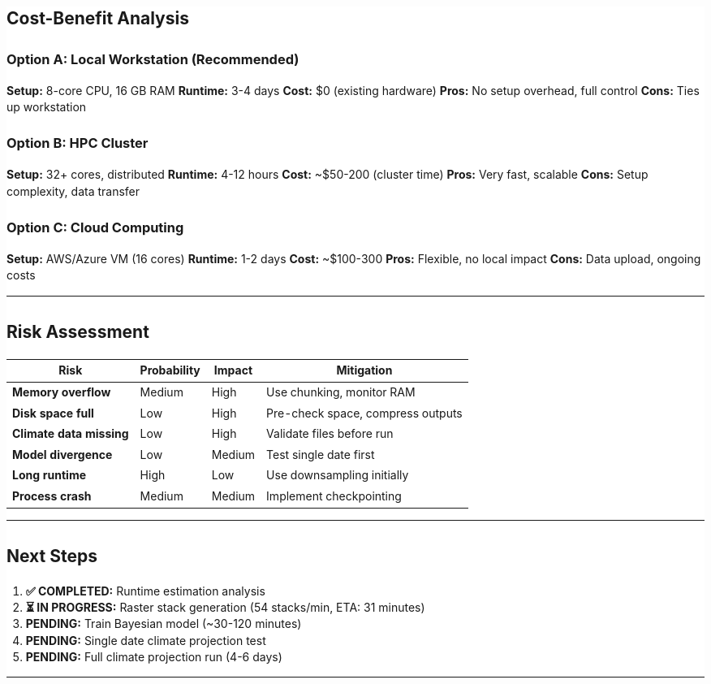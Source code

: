 
## Cost-Benefit Analysis

### Option A: Local Workstation (Recommended)
**Setup:** 8-core CPU, 16 GB RAM
**Runtime:** 3-4 days
**Cost:** $0 (existing hardware)
**Pros:** No setup overhead, full control
**Cons:** Ties up workstation

### Option B: HPC Cluster
**Setup:** 32+ cores, distributed
**Runtime:** 4-12 hours
**Cost:** ~$50-200 (cluster time)
**Pros:** Very fast, scalable
**Cons:** Setup complexity, data transfer

### Option C: Cloud Computing
**Setup:** AWS/Azure VM (16 cores)
**Runtime:** 1-2 days
**Cost:** ~$100-300
**Pros:** Flexible, no local impact
**Cons:** Data upload, ongoing costs

---

## Risk Assessment

| Risk | Probability | Impact | Mitigation |
|------|-------------|--------|------------|
| **Memory overflow** | Medium | High | Use chunking, monitor RAM |
| **Disk space full** | Low | High | Pre-check space, compress outputs |
| **Climate data missing** | Low | High | Validate files before run |
| **Model divergence** | Low | Medium | Test single date first |
| **Long runtime** | High | Low | Use downsampling initially |
| **Process crash** | Medium | Medium | Implement checkpointing |

---

## Next Steps

1. **✅ COMPLETED:** Runtime estimation analysis
2. **⏳ IN PROGRESS:** Raster stack generation (54 stacks/min, ETA: 31 minutes)
3. **PENDING:** Train Bayesian model (~30-120 minutes)
4. **PENDING:** Single date climate projection test
5. **PENDING:** Full climate projection run (4-6 days)

---